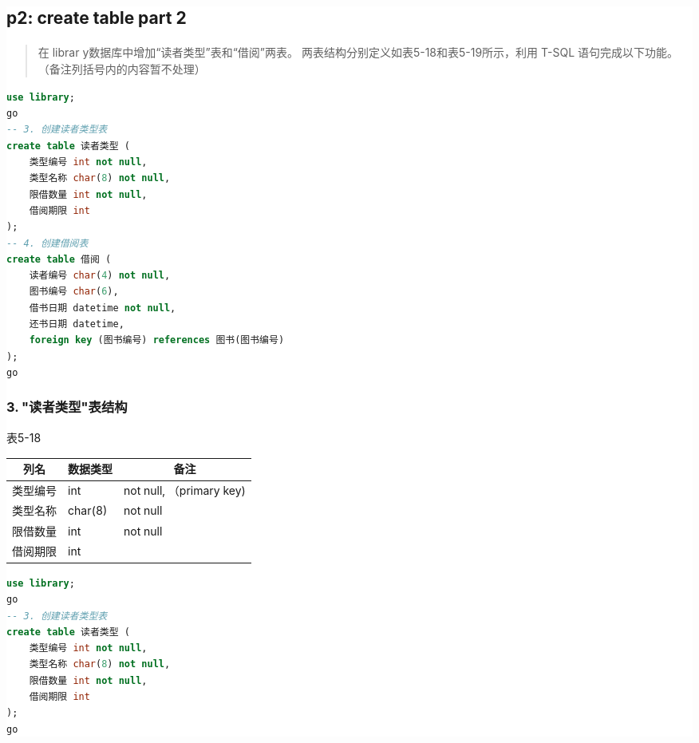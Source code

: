 ## p2: create table part 2

> 在 librar y数据库中增加“读者类型”表和“借阅”两表。
> 两表结构分别定义如表5-18和表5-19所示，利用 T-SQL 语句完成以下功能。（备注列括号内的内容暂不处理）

```sql
use library;
go
-- 3. 创建读者类型表
create table 读者类型 (
	类型编号 int not null,
	类型名称 char(8) not null,
	限借数量 int not null,
	借阅期限 int
);
-- 4. 创建借阅表
create table 借阅 (
	读者编号 char(4) not null,
	图书编号 char(6),
	借书日期 datetime not null,
	还书日期 datetime,
	foreign key (图书编号) references 图书(图书编号)
);
go
```

### 3. "读者类型"表结构

表5-18

| 列名   | 数据类型    | 备注                      |
| ---- | ------- | ----------------------- |
| 类型编号 | int     | not null, （primary key) |
| 类型名称 | char(8) | not null                |
| 限借数量 | int     | not null                |
| 借阅期限 | int     |                         |

```sql
use library;
go
-- 3. 创建读者类型表
create table 读者类型 (
	类型编号 int not null,
	类型名称 char(8) not null,
	限借数量 int not null,
	借阅期限 int
);
go
```
